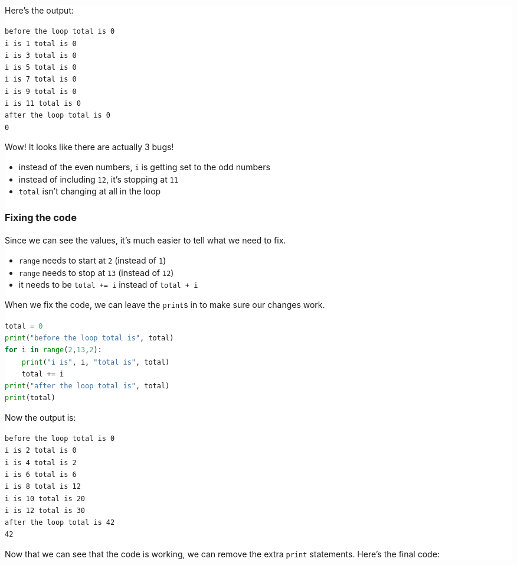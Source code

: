Here’s the output:

```
before the loop total is 0
i is 1 total is 0
i is 3 total is 0
i is 5 total is 0
i is 7 total is 0
i is 9 total is 0
i is 11 total is 0
after the loop total is 0
0
```

Wow! It looks like there are actually 3 bugs!

- instead of the even numbers, `i` is getting set to the odd numbers
- instead of including `12`, it’s stopping at `11`
- `total` isn’t changing at all in the loop

### Fixing the code

Since we can see the values, it’s much easier to tell what we need to fix.

- `range` needs to start at `2` (instead of `1`)
- `range` needs to stop at `13` (instead of `12`)
- it needs to be `total += i` instead of `total + i`

When we fix the code, we can leave the `print`s in to make sure our changes work.

```python
total = 0
print("before the loop total is", total)
for i in range(2,13,2):
	print("i is", i, "total is", total)
	total += i
print("after the loop total is", total)
print(total)
```

Now the output is:

```
before the loop total is 0
i is 2 total is 0
i is 4 total is 2
i is 6 total is 6
i is 8 total is 12
i is 10 total is 20
i is 12 total is 30
after the loop total is 42
42
```

Now that we can see that the code is working, we can remove the extra `print` statements. Here’s the final code:
